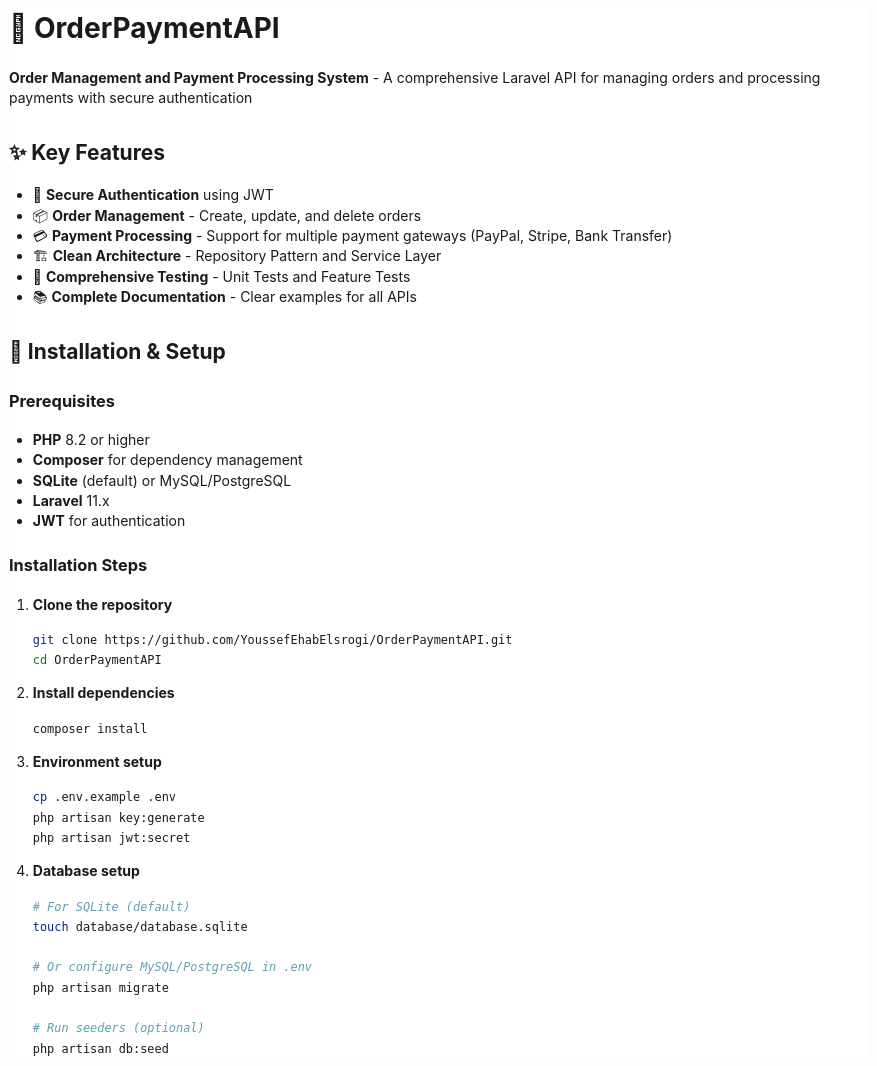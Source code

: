 # 🛒 OrderPaymentAPI

**Order Management and Payment Processing System** - A comprehensive Laravel API for managing orders and processing payments with secure authentication

## ✨ Key Features

- 🔐 **Secure Authentication** using JWT
- 📦 **Order Management** - Create, update, and delete orders
- 💳 **Payment Processing** - Support for multiple payment gateways (PayPal, Stripe, Bank Transfer)
- 🏗️ **Clean Architecture** - Repository Pattern and Service Layer
- 🧪 **Comprehensive Testing** - Unit Tests and Feature Tests
- 📚 **Complete Documentation** - Clear examples for all APIs

## 🚀 Installation & Setup

### Prerequisites

- **PHP** 8.2 or higher
- **Composer** for dependency management
- **SQLite** (default) or MySQL/PostgreSQL
- **Laravel** 11.x
- **JWT** for authentication

### Installation Steps

1. **Clone the repository**
   ```bash
   git clone https://github.com/YoussefEhabElsrogi/OrderPaymentAPI.git
   cd OrderPaymentAPI
   ```

2. **Install dependencies**
   ```bash
   composer install
   ```

3. **Environment setup**
   ```bash
   cp .env.example .env
   php artisan key:generate
   php artisan jwt:secret
   ```

4. **Database setup**
   ```bash
   # For SQLite (default)
   touch database/database.sqlite
   
   # Or configure MySQL/PostgreSQL in .env
   php artisan migrate
   
   # Run seeders (optional)
   php artisan db:seed
   ```
